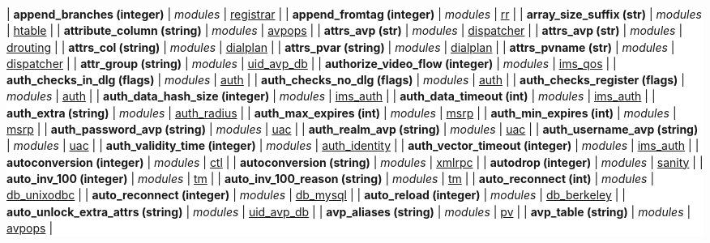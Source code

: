 | **append_branches (integer)**        | *modules*   | [registrar](http://www.kamailio.org/docs/modules/4.2.x/modules/registrar.html)                                 |
| **append_fromtag (integer)**         | *modules*   | [rr](http://www.kamailio.org/docs/modules/4.2.x/modules/rr.html#append-fromtag-id)                             |
| **array_size_suffix (str)**          | *modules*   | [htable](http://www.kamailio.org/docs/modules/4.2.x/modules/htable.html#htable.p.array_size_suffix)            |
| **attribute_column (string)**        | *modules*   | [avpops](http://www.kamailio.org/docs/modules/4.2.x/modules/avpops.html#avpops.p.attribute_column)             |
| **attrs_avp (str)**                  | *modules*   | [dispatcher](http://www.kamailio.org/docs/modules/4.2.x/modules/dispatcher.html#dispatcher.p.attrs_avp)        |
| **attrs_avp (str)**                  | *modules*   | [drouting](http://www.kamailio.org/docs/modules/4.2.x/modules/drouting.html)                                   |
| **attrs_col (string)**               | *modules*   | [dialplan](http://www.kamailio.org/docs/modules/4.2.x/modules/dialplan.html#dialplan.p.attrs_col)              |
| **attrs_pvar (string)**              | *modules*   | [dialplan](http://www.kamailio.org/docs/modules/4.2.x/modules/dialplan.html#dialplan.p.attrs_pvar)             |
| **attrs_pvname (str)**               | *modules*   | [dispatcher](http://www.kamailio.org/docs/modules/4.2.x/modules/dispatcher.html#dispatcher.p.attrs_pvname)     |
| **attr_group (string)**              | *modules*   | [uid_avp_db](http://www.kamailio.org/docs/modules/4.2.x/modules/uid_avp_db.html#extra_attr_group)              |
| **authorize_video_flow (integer)**   | *modules*   | [ims_qos](http://www.kamailio.org/docs/modules/4.2.x/modules/ims_qos.html)                                     |
| **auth_checks_in_dlg (flags)**       | *modules*   | [auth](http://www.kamailio.org/docs/modules/4.2.x/modules/auth.html#auth.p.auth_checks_in_dlg)                 |
| **auth_checks_no_dlg (flags)**       | *modules*   | [auth](http://www.kamailio.org/docs/modules/4.2.x/modules/auth.html#auth.p.auth_checks_no_dlg)                 |
| **auth_checks_register (flags)**     | *modules*   | [auth](http://www.kamailio.org/docs/modules/4.2.x/modules/auth.html#auth.p.auth_checks_register)               |
| **auth_data_hash_size (integer)**    | *modules*   | [ims_auth](http://www.kamailio.org/docs/modules/4.2.x/modules/ims_auth.html)                                   |
| **auth_data_timeout (int)**          | *modules*   | [ims_auth](http://www.kamailio.org/docs/modules/4.2.x/modules/ims_auth.html)                                   |
| **auth_extra (string)**              | *modules*   | [auth_radius](http://www.kamailio.org/docs/modules/4.2.x/modules/auth_radius.html)                             |
| **auth_max_expires (int)**           | *modules*   | [msrp](http://www.kamailio.org/docs/modules/4.2.x/modules/msrp.html#msrp.p.auth_max_expires)                   |
| **auth_min_expires (int)**           | *modules*   | [msrp](http://www.kamailio.org/docs/modules/4.2.x/modules/msrp.html#msrp.p.auth_min_expires)                   |
| **auth_password_avp (string)**       | *modules*   | [uac](http://www.kamailio.org/docs/modules/4.2.x/modules/uac.html#uac.p.auth-password-avp-id)                  |
| **auth_realm_avp (string)**          | *modules*   | [uac](http://www.kamailio.org/docs/modules/4.2.x/modules/uac.html#uac.p.auth-realm-avp-id)                     |
| **auth_username_avp (string)**       | *modules*   | [uac](http://www.kamailio.org/docs/modules/4.2.x/modules/uac.html#uac.p.auth-username-avp-id)                  |
| **auth_validity_time (integer)**     | *modules*   | [auth_identity](http://www.kamailio.org/docs/modules/4.2.x/modules/auth_identity.html#auth_validity_time)      |
| **auth_vector_timeout (integer)**    | *modules*   | [ims_auth](http://www.kamailio.org/docs/modules/4.2.x/modules/ims_auth.html)                                   |
| **autoconversion (integer)**         | *modules*   | [ctl](http://www.kamailio.org/docs/modules/4.2.x/modules/ctl.html#autoconversion)                              |
| **autoconversion (string)**          | *modules*   | [xmlrpc](http://www.kamailio.org/docs/modules/4.2.x/modules/xmlrpc.html#autoconversion)                        |
| **autodrop (integer)**               | *modules*   | [sanity](http://www.kamailio.org/docs/modules/4.2.x/modules/sanity.html#sanity.p.autodrop)                     |
| **auto_inv_100 (integer)**           | *modules*   | [tm](http://www.kamailio.org/docs/modules/4.2.x/modules/tm.html#auto_inv_100)                                  |
| **auto_inv_100_reason (string)**     | *modules*   | [tm](http://www.kamailio.org/docs/modules/4.2.x/modules/tm.html#auto_inv_100_reason)                           |
| **auto_reconnect (int)**             | *modules*   | [db_unixodbc](http://www.kamailio.org/docs/modules/4.2.x/modules/db_unixodbc.html)                             |
| **auto_reconnect (integer)**         | *modules*   | [db_mysql](http://www.kamailio.org/docs/modules/4.2.x/modules/db_mysql.html)                                   |
| **auto_reload (integer)**            | *modules*   | [db_berkeley](http://www.kamailio.org/docs/modules/4.2.x/modules/db_berkeley.html)                             |
| **auto_unlock_extra_attrs (string)** | *modules*   | [uid_avp_db](http://www.kamailio.org/docs/modules/4.2.x/modules/uid_avp_db.html#auto_unlock_extra_attrs)       |
| **avp_aliases (string)**             | *modules*   | [pv](http://www.kamailio.org/docs/modules/4.2.x/modules/pv.html)                                               |
| **avp_table (string)**               | *modules*   | [avpops](http://www.kamailio.org/docs/modules/4.2.x/modules/avpops.html#avpops.p.avp_table)                    |